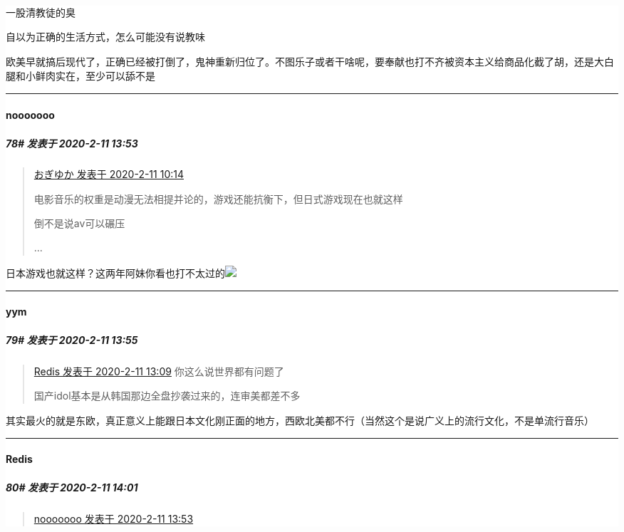
一股清教徒的臭


自以为正确的生活方式，怎么可能没有说教味


欧美早就搞后现代了，正确已经被打倒了，鬼神重新归位了。不图乐子或者干啥呢，要奉献也打不齐被资本主义给商品化截了胡，还是大白腿和小鲜肉实在，至少可以舔不是







-----

####  nooooooo  
##### 78#       发表于 2020-2-11 13:53



<blockquote><a href="httphttps://bbs.saraba1st.com/2b/forum.php?mod=redirect&amp;goto=findpost&amp;pid=46385720&amp;ptid=1913233" target="_blank">おぎゆか 发表于 2020-2-11 10:14</a>

电影音乐的权重是动漫无法相提并论的，游戏还能抗衡下，但日式游戏现在也就这样

倒不是说av可以碾压

 ...</blockquote>
日本游戏也就这样？这两年阿妹你看也打不太过的<img src="https://static.saraba1st.com/image/smiley/face2017/031.png" referrerpolicy="no-referrer">







-----

####  yym  
##### 79#       发表于 2020-2-11 13:55



<blockquote><a href="httphttps://bbs.saraba1st.com/2b/forum.php?mod=redirect&amp;goto=findpost&amp;pid=46387381&amp;ptid=1913233" target="_blank">Redis 发表于 2020-2-11 13:09</a>
你这么说世界都有问题了


国产idol基本是从韩国那边全盘抄袭过来的，连审美都差不多</blockquote>
其实最火的就是东欧，真正意义上能跟日本文化刚正面的地方，西欧北美都不行（当然这个是说广义上的流行文化，不是单流行音乐）







-----

####  Redis  
##### 80#       发表于 2020-2-11 14:01



<blockquote><a href="httphttps://bbs.saraba1st.com/2b/forum.php?mod=redirect&amp;goto=findpost&amp;pid=46387789&amp;ptid=1913233" target="_blank">nooooooo 发表于 2020-2-11 13:53</a>
